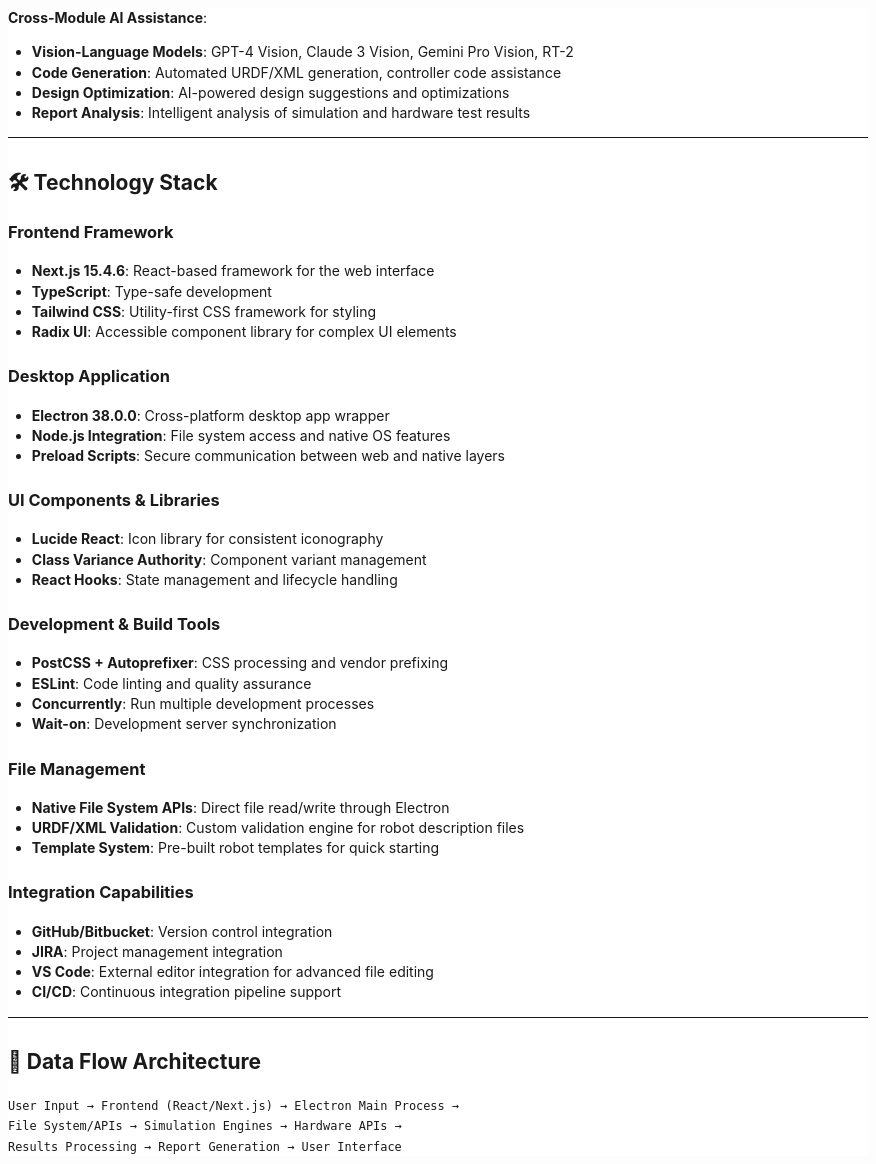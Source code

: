 **Cross-Module AI Assistance**:
- **Vision-Language Models**: GPT-4 Vision, Claude 3 Vision, Gemini Pro Vision, RT-2
- **Code Generation**: Automated URDF/XML generation, controller code assistance
- **Design Optimization**: AI-powered design suggestions and optimizations
- **Report Analysis**: Intelligent analysis of simulation and hardware test results

---

## 🛠️ Technology Stack

### **Frontend Framework**
- **Next.js 15.4.6**: React-based framework for the web interface
- **TypeScript**: Type-safe development
- **Tailwind CSS**: Utility-first CSS framework for styling
- **Radix UI**: Accessible component library for complex UI elements

### **Desktop Application**
- **Electron 38.0.0**: Cross-platform desktop app wrapper
- **Node.js Integration**: File system access and native OS features
- **Preload Scripts**: Secure communication between web and native layers

### **UI Components & Libraries**
- **Lucide React**: Icon library for consistent iconography
- **Class Variance Authority**: Component variant management
- **React Hooks**: State management and lifecycle handling

### **Development & Build Tools**
- **PostCSS + Autoprefixer**: CSS processing and vendor prefixing
- **ESLint**: Code linting and quality assurance
- **Concurrently**: Run multiple development processes
- **Wait-on**: Development server synchronization

### **File Management**
- **Native File System APIs**: Direct file read/write through Electron
- **URDF/XML Validation**: Custom validation engine for robot description files
- **Template System**: Pre-built robot templates for quick starting

### **Integration Capabilities**
- **GitHub/Bitbucket**: Version control integration
- **JIRA**: Project management integration
- **VS Code**: External editor integration for advanced file editing
- **CI/CD**: Continuous integration pipeline support

---

## 🔄 Data Flow Architecture

```
User Input → Frontend (React/Next.js) → Electron Main Process → 
File System/APIs → Simulation Engines → Hardware APIs → 
Results Processing → Report Generation → User Interface
```
